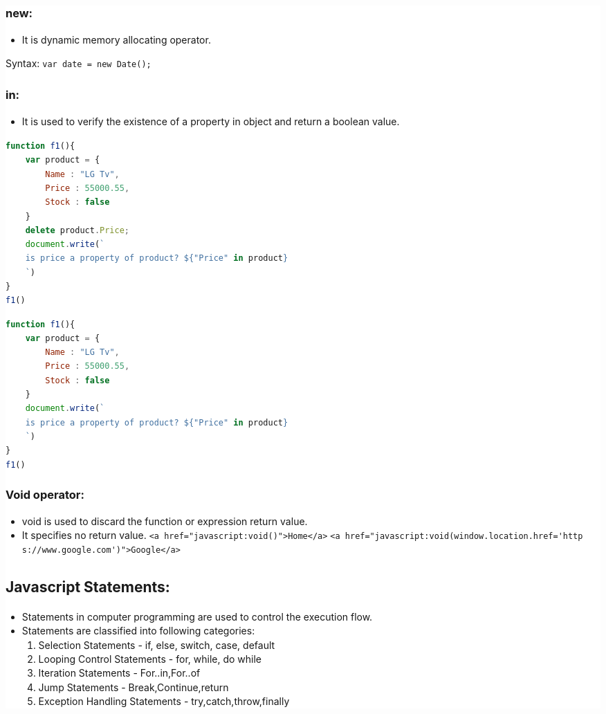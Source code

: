 ### new:
* It is dynamic memory allocating operator.

Syntax: `var date = new Date();`

### in:
* It is used to verify the existence of a property in object and return a boolean value.

```js
function f1(){
    var product = {
        Name : "LG Tv",
        Price : 55000.55,
        Stock : false
    }
    delete product.Price;
    document.write(`
    is price a property of product? ${"Price" in product}
    `)
}
f1()
```
```js
function f1(){
    var product = {
        Name : "LG Tv",
        Price : 55000.55,
        Stock : false
    }
    document.write(`
    is price a property of product? ${"Price" in product}
    `)
}
f1()
```

### Void operator:
* void is used to discard the function or expression return value.
* It specifies no return value.
`<a href="javascript:void()">Home</a>`
`<a href="javascript:void(window.location.href='https://www.google.com')">Google</a>`

## Javascript Statements:
* Statements in computer programming are used to control the execution flow.
* Statements are classified into following categories:
    1. Selection Statements - if, else, switch, case, default
    2. Looping Control Statements - for, while, do while
    3. Iteration Statements - For..in,For..of 
    4. Jump Statements - Break,Continue,return 
    5. Exception Handling Statements - try,catch,throw,finally         
